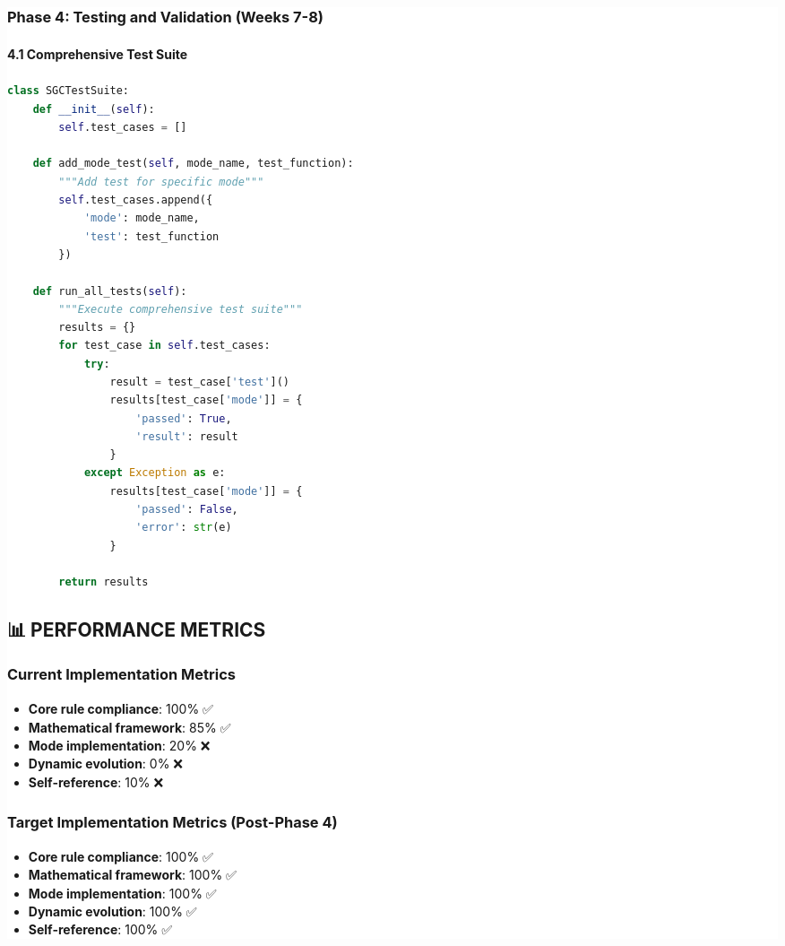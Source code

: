 ### Phase 4: Testing and Validation (Weeks 7-8)

#### 4.1 Comprehensive Test Suite
```python
class SGCTestSuite:
    def __init__(self):
        self.test_cases = []

    def add_mode_test(self, mode_name, test_function):
        """Add test for specific mode"""
        self.test_cases.append({
            'mode': mode_name,
            'test': test_function
        })

    def run_all_tests(self):
        """Execute comprehensive test suite"""
        results = {}
        for test_case in self.test_cases:
            try:
                result = test_case['test']()
                results[test_case['mode']] = {
                    'passed': True,
                    'result': result
                }
            except Exception as e:
                results[test_case['mode']] = {
                    'passed': False,
                    'error': str(e)
                }

        return results
```

## 📊 PERFORMANCE METRICS

### Current Implementation Metrics
- **Core rule compliance**: 100% ✅
- **Mathematical framework**: 85% ✅
- **Mode implementation**: 20% ❌
- **Dynamic evolution**: 0% ❌
- **Self-reference**: 10% ❌

### Target Implementation Metrics (Post-Phase 4)
- **Core rule compliance**: 100% ✅
- **Mathematical framework**: 100% ✅
- **Mode implementation**: 100% ✅
- **Dynamic evolution**: 100% ✅
- **Self-reference**: 100% ✅

